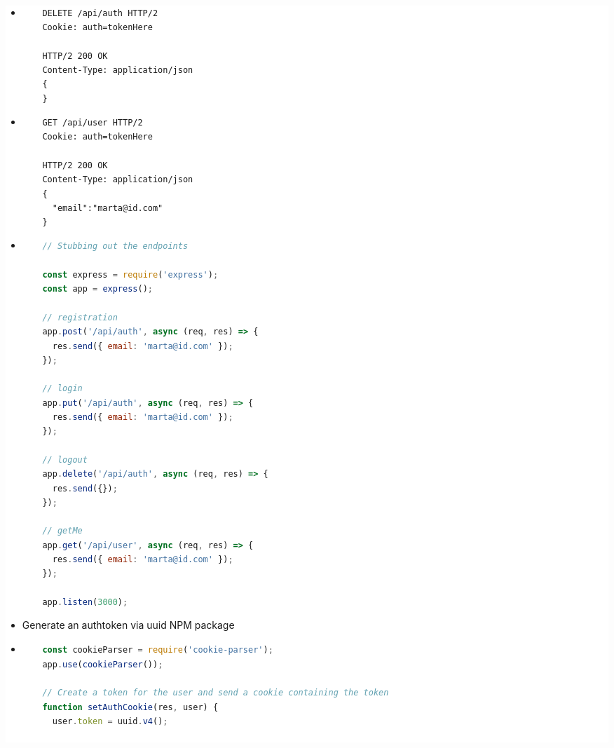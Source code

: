 - ```HTTP
      DELETE /api/auth HTTP/2
      Cookie: auth=tokenHere
      
      HTTP/2 200 OK
      Content-Type: application/json
      {
      }
    ```
    
- ```HTTP
      GET /api/user HTTP/2
      Cookie: auth=tokenHere
      
      HTTP/2 200 OK
      Content-Type: application/json
      {
        "email":"marta@id.com"
      }
    ```
    
- ```JavaScript
      // Stubbing out the endpoints
      
      const express = require('express');
      const app = express();
      
      // registration
      app.post('/api/auth', async (req, res) => {
        res.send({ email: 'marta@id.com' });
      });
      
      // login
      app.put('/api/auth', async (req, res) => {
        res.send({ email: 'marta@id.com' });
      });
      
      // logout
      app.delete('/api/auth', async (req, res) => {
        res.send({});
      });
      
      // getMe
      app.get('/api/user', async (req, res) => {
        res.send({ email: 'marta@id.com' });
      });
      
      app.listen(3000);
    ```
    
- Generate an authtoken via uuid NPM package
    
- ```JavaScript
      const cookieParser = require('cookie-parser');
      app.use(cookieParser());
      
      // Create a token for the user and send a cookie containing the token
      function setAuthCookie(res, user) {
        user.token = uuid.v4();
      